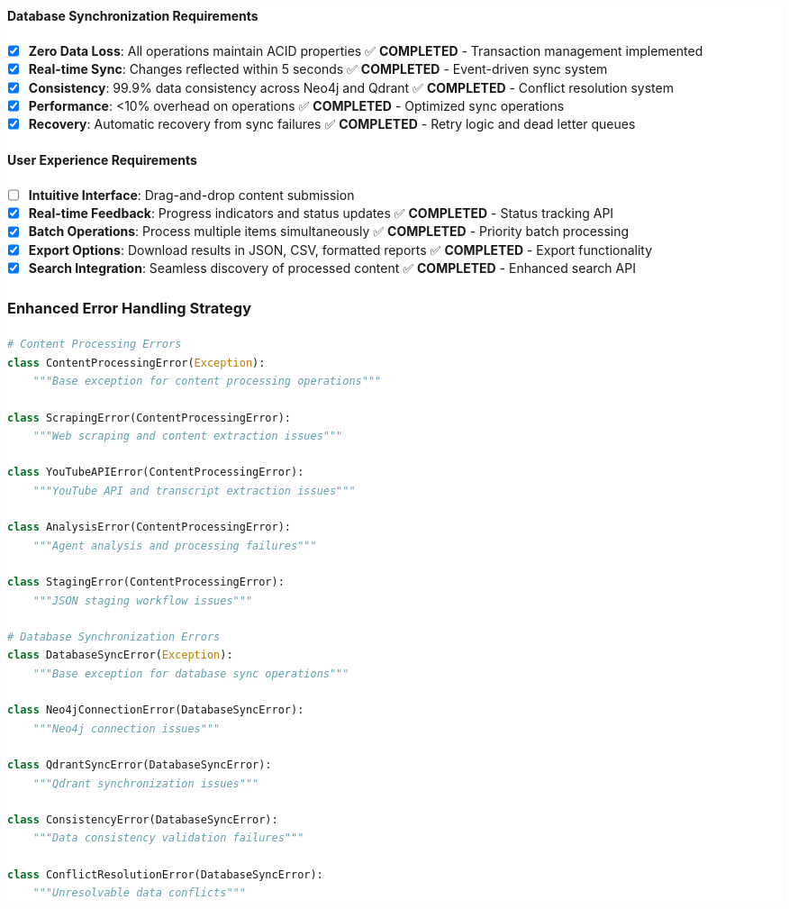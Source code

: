 #### Database Synchronization Requirements
- [x] **Zero Data Loss**: All operations maintain ACID properties ✅ **COMPLETED** - Transaction management implemented
- [x] **Real-time Sync**: Changes reflected within 5 seconds ✅ **COMPLETED** - Event-driven sync system
- [x] **Consistency**: 99.9% data consistency across Neo4j and Qdrant ✅ **COMPLETED** - Conflict resolution system
- [x] **Performance**: <10% overhead on operations ✅ **COMPLETED** - Optimized sync operations
- [x] **Recovery**: Automatic recovery from sync failures ✅ **COMPLETED** - Retry logic and dead letter queues

#### User Experience Requirements
- [ ] **Intuitive Interface**: Drag-and-drop content submission
- [x] **Real-time Feedback**: Progress indicators and status updates ✅ **COMPLETED** - Status tracking API
- [x] **Batch Operations**: Process multiple items simultaneously ✅ **COMPLETED** - Priority batch processing
- [x] **Export Options**: Download results in JSON, CSV, formatted reports ✅ **COMPLETED** - Export functionality
- [x] **Search Integration**: Seamless discovery of processed content ✅ **COMPLETED** - Enhanced search API

### Enhanced Error Handling Strategy
```python
# Content Processing Errors
class ContentProcessingError(Exception):
    """Base exception for content processing operations"""

class ScrapingError(ContentProcessingError):
    """Web scraping and content extraction issues"""

class YouTubeAPIError(ContentProcessingError):
    """YouTube API and transcript extraction issues"""

class AnalysisError(ContentProcessingError):
    """Agent analysis and processing failures"""

class StagingError(ContentProcessingError):
    """JSON staging workflow issues"""

# Database Synchronization Errors  
class DatabaseSyncError(Exception):
    """Base exception for database sync operations"""

class Neo4jConnectionError(DatabaseSyncError):
    """Neo4j connection issues"""

class QdrantSyncError(DatabaseSyncError):
    """Qdrant synchronization issues"""

class ConsistencyError(DatabaseSyncError):
    """Data consistency validation failures"""

class ConflictResolutionError(DatabaseSyncError):
    """Unresolvable data conflicts"""
```
